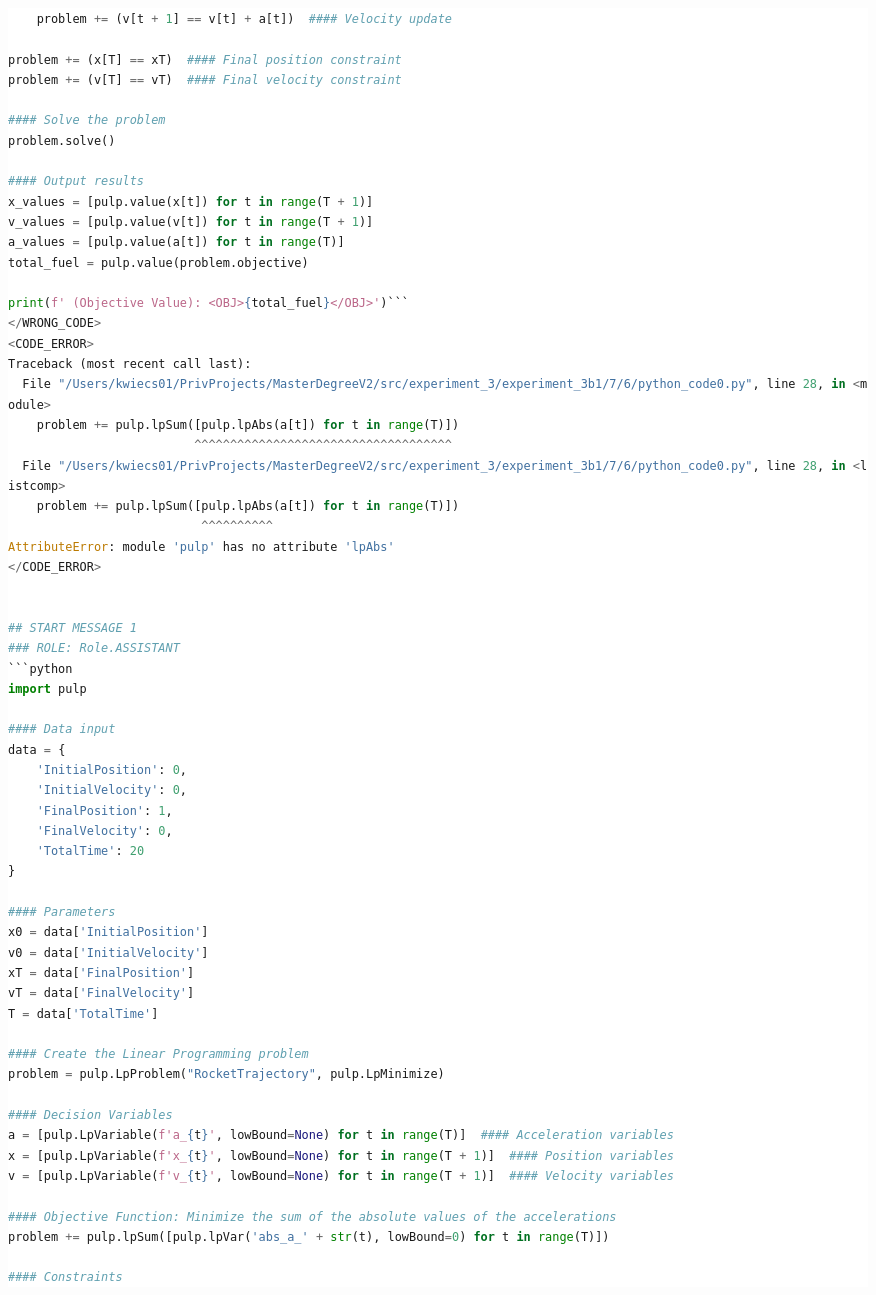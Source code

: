 ```python
    problem += (v[t + 1] == v[t] + a[t])  #### Velocity update

problem += (x[T] == xT)  #### Final position constraint
problem += (v[T] == vT)  #### Final velocity constraint

#### Solve the problem
problem.solve()

#### Output results
x_values = [pulp.value(x[t]) for t in range(T + 1)]
v_values = [pulp.value(v[t]) for t in range(T + 1)]
a_values = [pulp.value(a[t]) for t in range(T)]
total_fuel = pulp.value(problem.objective)

print(f' (Objective Value): <OBJ>{total_fuel}</OBJ>')```
</WRONG_CODE>
<CODE_ERROR>
Traceback (most recent call last):
  File "/Users/kwiecs01/PrivProjects/MasterDegreeV2/src/experiment_3/experiment_3b1/7/6/python_code0.py", line 28, in <module>
    problem += pulp.lpSum([pulp.lpAbs(a[t]) for t in range(T)])
                          ^^^^^^^^^^^^^^^^^^^^^^^^^^^^^^^^^^^^
  File "/Users/kwiecs01/PrivProjects/MasterDegreeV2/src/experiment_3/experiment_3b1/7/6/python_code0.py", line 28, in <listcomp>
    problem += pulp.lpSum([pulp.lpAbs(a[t]) for t in range(T)])
                           ^^^^^^^^^^
AttributeError: module 'pulp' has no attribute 'lpAbs'
</CODE_ERROR>


## START MESSAGE 1 
### ROLE: Role.ASSISTANT
```python
import pulp

#### Data input
data = {
    'InitialPosition': 0,
    'InitialVelocity': 0,
    'FinalPosition': 1,
    'FinalVelocity': 0,
    'TotalTime': 20
}

#### Parameters
x0 = data['InitialPosition']
v0 = data['InitialVelocity']
xT = data['FinalPosition']
vT = data['FinalVelocity']
T = data['TotalTime']

#### Create the Linear Programming problem
problem = pulp.LpProblem("RocketTrajectory", pulp.LpMinimize)

#### Decision Variables
a = [pulp.LpVariable(f'a_{t}', lowBound=None) for t in range(T)]  #### Acceleration variables
x = [pulp.LpVariable(f'x_{t}', lowBound=None) for t in range(T + 1)]  #### Position variables
v = [pulp.LpVariable(f'v_{t}', lowBound=None) for t in range(T + 1)]  #### Velocity variables

#### Objective Function: Minimize the sum of the absolute values of the accelerations
problem += pulp.lpSum([pulp.lpVar('abs_a_' + str(t), lowBound=0) for t in range(T)])

#### Constraints
```